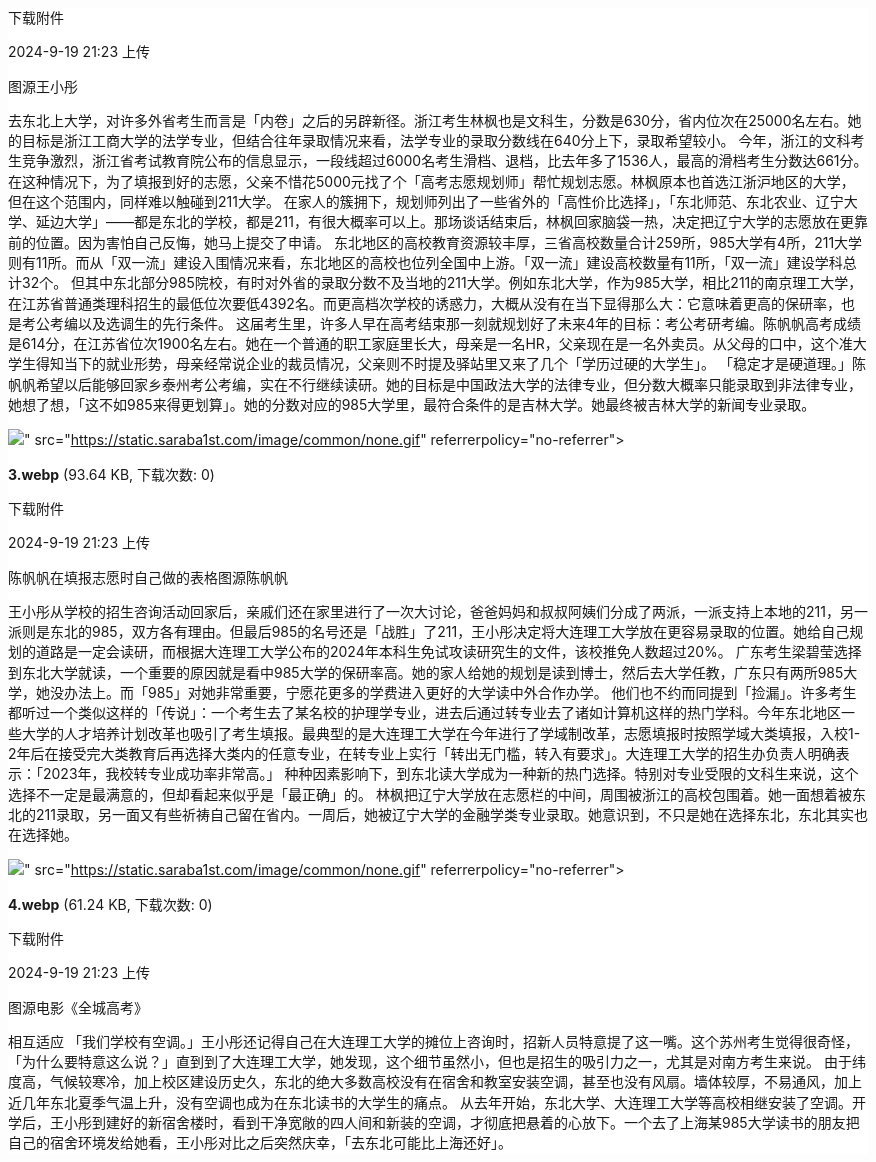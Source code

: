 下载附件

2024-9-19 21:23 上传

图源王小彤

去东北上大学，对许多外省考生而言是「内卷」之后的另辟新径。浙江考生林枫也是文科生，分数是630分，省内位次在25000名左右。她的目标是浙江工商大学的法学专业，但结合往年录取情况来看，法学专业的录取分数线在640分上下，录取希望较小。
今年，浙江的文科考生竞争激烈，浙江省考试教育院公布的信息显示，一段线超过6000名考生滑档、退档，比去年多了1536人，最高的滑档考生分数达661分。
在这种情况下，为了填报到好的志愿，父亲不惜花5000元找了个「高考志愿规划师」帮忙规划志愿。林枫原本也首选江浙沪地区的大学，但在这个范围内，同样难以触碰到211大学。
在家人的簇拥下，规划师列出了一些省外的「高性价比选择」，「东北师范、东北农业、辽宁大学、延边大学」——都是东北的学校，都是211，有很大概率可以上。那场谈话结束后，林枫回家脑袋一热，决定把辽宁大学的志愿放在更靠前的位置。因为害怕自己反悔，她马上提交了申请。
东北地区的高校教育资源较丰厚，三省高校数量合计259所，985大学有4所，211大学则有11所。而从「双一流」建设入围情况来看，东北地区的高校也位列全国中上游。「双一流」建设高校数量有11所，「双一流」建设学科总计32个。
但其中东北部分985院校，有时对外省的录取分数不及当地的211大学。例如东北大学，作为985大学，相比211的南京理工大学，在江苏省普通类理科招生的最低位次要低4392名。而更高档次学校的诱惑力，大概从没有在当下显得那么大：它意味着更高的保研率，也是考公考编以及选调生的先行条件。
这届考生里，许多人早在高考结束那一刻就规划好了未来4年的目标：考公考研考编。陈帆帆高考成绩是614分，在江苏省位次1900名左右。她在一个普通的职工家庭里长大，母亲是一名HR，父亲现在是一名外卖员。从父母的口中，这个准大学生得知当下的就业形势，母亲经常说企业的裁员情况，父亲则不时提及驿站里又来了几个「学历过硬的大学生」。
「稳定才是硬道理。」陈帆帆希望以后能够回家乡泰州考公考编，实在不行继续读研。她的目标是中国政法大学的法律专业，但分数大概率只能录取到非法律专业，她想了想，「这不如985来得更划算」。她的分数对应的985大学里，最符合条件的是吉林大学。她最终被吉林大学的新闻专业录取。

<img src="https://img.saraba1st.com/forum/202409/19/212350exfzoqaho2iyx1jg.webp" referrerpolicy="no-referrer">" src="https://static.saraba1st.com/image/common/none.gif" referrerpolicy="no-referrer">

<strong>3.webp</strong> (93.64 KB, 下载次数: 0)

下载附件

2024-9-19 21:23 上传

陈帆帆在填报志愿时自己做的表格图源陈帆帆

王小彤从学校的招生咨询活动回家后，亲戚们还在家里进行了一次大讨论，爸爸妈妈和叔叔阿姨们分成了两派，一派支持上本地的211，另一派则是东北的985，双方各有理由。但最后985的名号还是「战胜」了211，王小彤决定将大连理工大学放在更容易录取的位置。她给自己规划的道路是一定会读研，而根据大连理工大学公布的2024年本科生免试攻读研究生的文件，该校推免人数超过20%。
广东考生梁碧莹选择到东北大学就读，一个重要的原因就是看中985大学的保研率高。她的家人给她的规划是读到博士，然后去大学任教，广东只有两所985大学，她没办法上。而「985」对她非常重要，宁愿花更多的学费进入更好的大学读中外合作办学。
他们也不约而同提到「捡漏」。许多考生都听过一个类似这样的「传说」：一个考生去了某名校的护理学专业，进去后通过转专业去了诸如计算机这样的热门学科。今年东北地区一些大学的人才培养计划改革也吸引了考生填报。最典型的是大连理工大学在今年进行了学域制改革，志愿填报时按照学域大类填报，入校1-2年后在接受完大类教育后再选择大类内的任意专业，在转专业上实行「转出无门槛，转入有要求」。大连理工大学的招生办负责人明确表示：「2023年，我校转专业成功率非常高。」
种种因素影响下，到东北读大学成为一种新的热门选择。特别对专业受限的文科生来说，这个选择不一定是最满意的，但却看起来似乎是「最正确」的。
林枫把辽宁大学放在志愿栏的中间，周围被浙江的高校包围着。她一面想着被东北的211录取，另一面又有些祈祷自己留在省内。一周后，她被辽宁大学的金融学类专业录取。她意识到，不只是她在选择东北，东北其实也在选择她。

<img src="https://img.saraba1st.com/forum/202409/19/212350nfiwwwww0iiiolw0.webp" referrerpolicy="no-referrer">" src="https://static.saraba1st.com/image/common/none.gif" referrerpolicy="no-referrer">

<strong>4.webp</strong> (61.24 KB, 下载次数: 0)

下载附件

2024-9-19 21:23 上传

图源电影《全城高考》

相互适应
「我们学校有空调。」王小彤还记得自己在大连理工大学的摊位上咨询时，招新人员特意提了这一嘴。这个苏州考生觉得很奇怪，「为什么要特意这么说？」直到到了大连理工大学，她发现，这个细节虽然小，但也是招生的吸引力之一，尤其是对南方考生来说。
由于纬度高，气候较寒冷，加上校区建设历史久，东北的绝大多数高校没有在宿舍和教室安装空调，甚至也没有风扇。墙体较厚，不易通风，加上近几年东北夏季气温上升，没有空调也成为在东北读书的大学生的痛点。
从去年开始，东北大学、大连理工大学等高校相继安装了空调。开学后，王小彤到建好的新宿舍楼时，看到干净宽敞的四人间和新装的空调，才彻底把悬着的心放下。一个去了上海某985大学读书的朋友把自己的宿舍环境发给她看，王小彤对比之后突然庆幸，「去东北可能比上海还好」。
